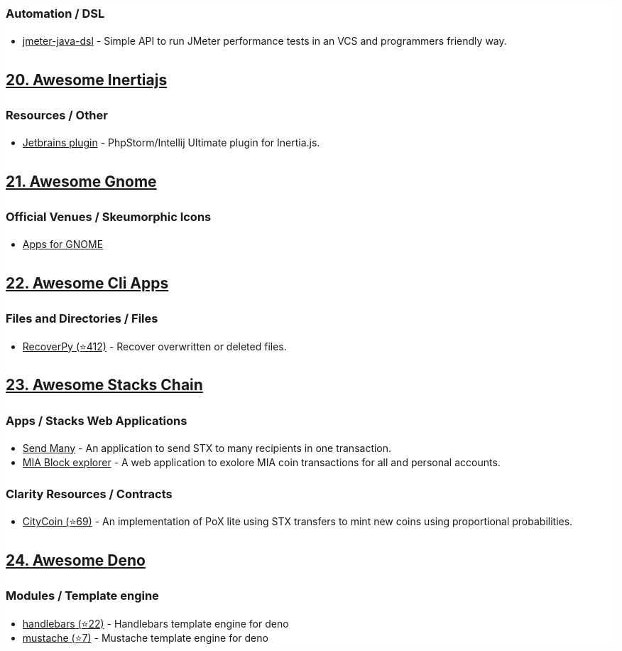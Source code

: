 ### Automation / DSL

*   [jmeter-java-dsl](https://abstracta.github.io/jmeter-java-dsl/) - Simple API to run JMeter performance tests in an VCS and programmers friendly way.

## [20. Awesome Inertiajs](/content/innocenzi/awesome-inertiajs/week/README.md)

### Resources / Other

*   [Jetbrains plugin](https://plugins.jetbrains.com/plugin/17435-inertia-js-support) - PhpStorm/Intellij Ultimate plugin for Inertia.js.

## [21. Awesome Gnome](/content/Kazhnuz/awesome-gnome/week/README.md)

### Official Venues / Skeumorphic Icons

*   [Apps for GNOME](https://apps.gnome.org/)

## [22. Awesome Cli Apps](/content/agarrharr/awesome-cli-apps/week/README.md)

### Files and Directories / Files

*   [RecoverPy (⭐412)](https://github.com/PabloLec/RecoverPy) - Recover overwritten or deleted files.

## [23. Awesome Stacks Chain](/content/friedger/awesome-stacks-chain/week/README.md)

### Apps / Stacks Web Applications

*   [Send Many](https://sendstx.com/) - An application to send STX to many recipients in one transaction.
*   [MIA Block explorer](http://miamining.com/) - A web application to exolore MIA coin transactions for all and personal accounts.

### Clarity Resources / Contracts

*   [CityCoin (⭐69)](https://github.com/citycoins/citycoin) - An implementation of PoX lite using STX transfers to mint new coins using proportional probabilities.

## [24. Awesome Deno](/content/denolib/awesome-deno/week/README.md)

### Modules / Template engine

*   [handlebars (⭐22)](https://github.com/alosaur/handlebars) - Handlebars template engine for deno
*   [mustache (⭐7)](https://github.com/alosaur/mustache) - Mustache template engine for deno
